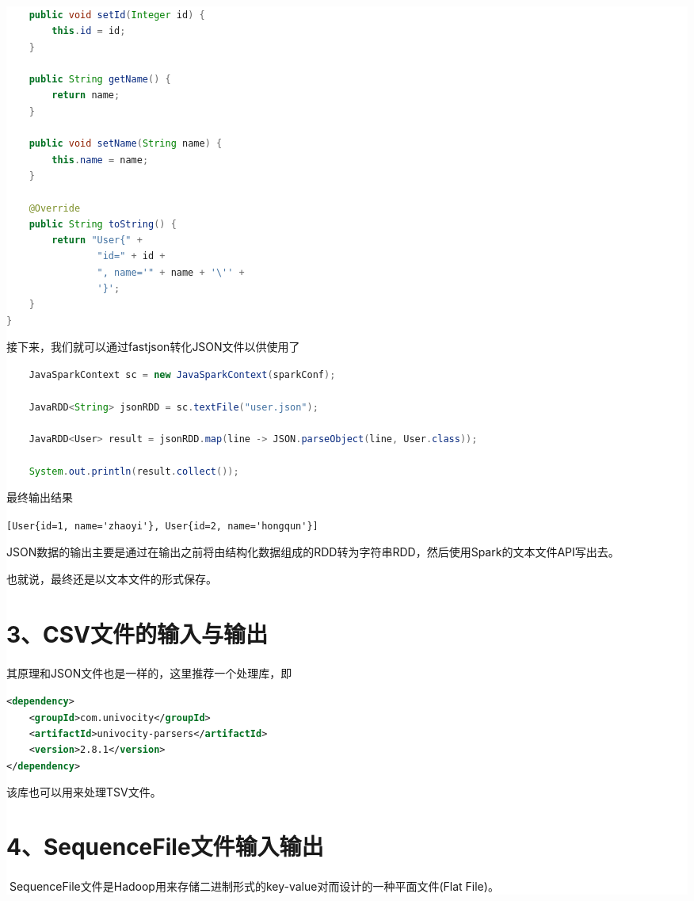 ```java
    public void setId(Integer id) {
        this.id = id;
    }

    public String getName() {
        return name;
    }

    public void setName(String name) {
        this.name = name;
    }

    @Override
    public String toString() {
        return "User{" +
                "id=" + id +
                ", name='" + name + '\'' +
                '}';
    }
}
```
接下来，我们就可以通过fastjson转化JSON文件以供使用了
```java
    JavaSparkContext sc = new JavaSparkContext(sparkConf);

    JavaRDD<String> jsonRDD = sc.textFile("user.json");

    JavaRDD<User> result = jsonRDD.map(line -> JSON.parseObject(line, User.class));

    System.out.println(result.collect());
```
最终输出结果
```
[User{id=1, name='zhaoyi'}, User{id=2, name='hongqun'}]
```

JSON数据的输出主要是通过在输出之前将由结构化数据组成的RDD转为字符串RDD，然后使用Spark的文本文件API写出去。 

也就说，最终还是以文本文件的形式保存。

# 3、CSV文件的输入与输出
其原理和JSON文件也是一样的，这里推荐一个处理库，即
```xml
<dependency>
    <groupId>com.univocity</groupId>
    <artifactId>univocity-parsers</artifactId>
    <version>2.8.1</version>
</dependency>
```
该库也可以用来处理TSV文件。

# 4、SequenceFile文件输入输出
 SequenceFile文件是Hadoop用来存储二进制形式的key-value对而设计的一种平面文件(Flat File)。
